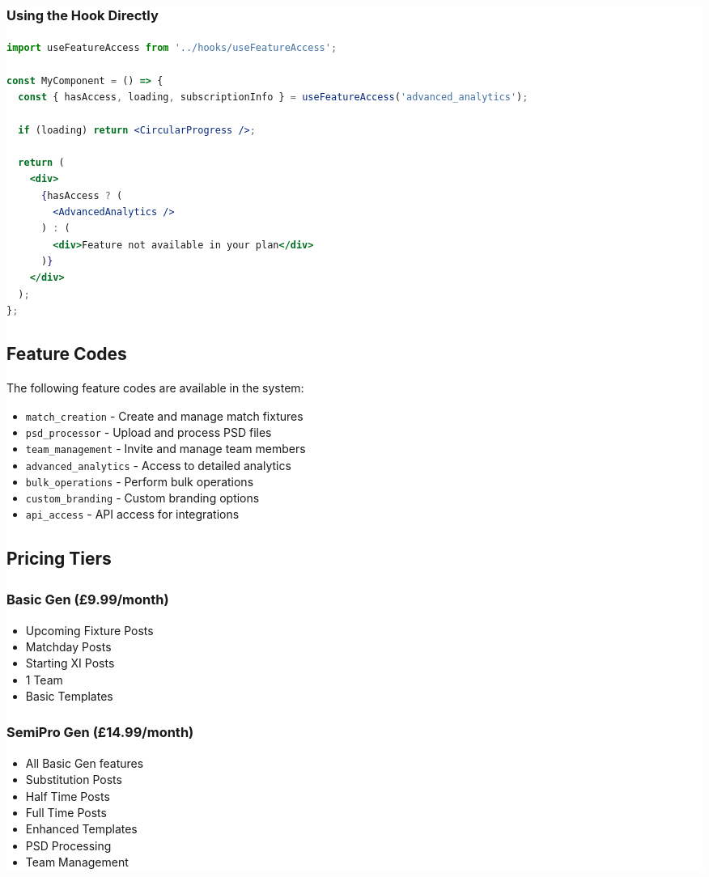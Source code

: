 ### Using the Hook Directly

```jsx
import useFeatureAccess from '../hooks/useFeatureAccess';

const MyComponent = () => {
  const { hasAccess, loading, subscriptionInfo } = useFeatureAccess('advanced_analytics');
  
  if (loading) return <CircularProgress />;
  
  return (
    <div>
      {hasAccess ? (
        <AdvancedAnalytics />
      ) : (
        <div>Feature not available in your plan</div>
      )}
    </div>
  );
};
```

## Feature Codes

The following feature codes are available in the system:

- `match_creation` - Create and manage match fixtures
- `psd_processor` - Upload and process PSD files
- `team_management` - Invite and manage team members
- `advanced_analytics` - Access to detailed analytics
- `bulk_operations` - Perform bulk operations
- `custom_branding` - Custom branding options
- `api_access` - API access for integrations

## Pricing Tiers

### Basic Gen (£9.99/month)
- Upcoming Fixture Posts
- Matchday Posts
- Starting XI Posts
- 1 Team
- Basic Templates

### SemiPro Gen (£14.99/month)
- All Basic Gen features
- Substitution Posts
- Half Time Posts
- Full Time Posts
- Enhanced Templates
- PSD Processing
- Team Management
